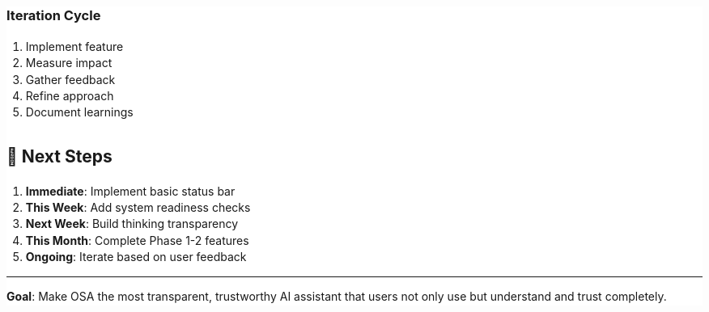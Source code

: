 ### Iteration Cycle
1. Implement feature
2. Measure impact
3. Gather feedback
4. Refine approach
5. Document learnings

## 🚀 Next Steps

1. **Immediate**: Implement basic status bar
2. **This Week**: Add system readiness checks
3. **Next Week**: Build thinking transparency
4. **This Month**: Complete Phase 1-2 features
5. **Ongoing**: Iterate based on user feedback

---

**Goal**: Make OSA the most transparent, trustworthy AI assistant that users not only use but understand and trust completely.